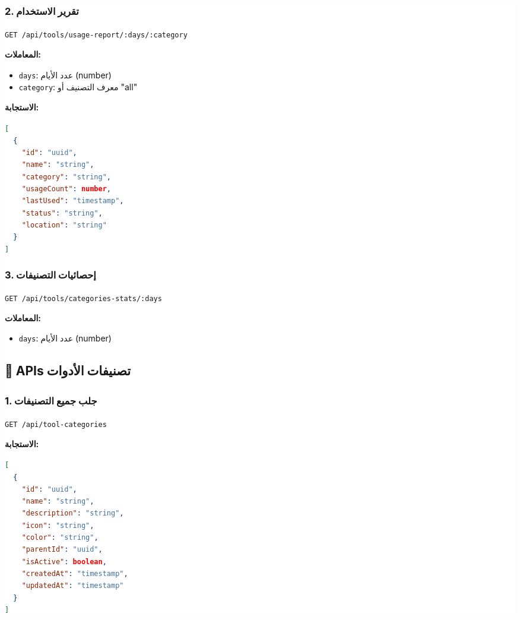 ### 2. تقرير الاستخدام
```http
GET /api/tools/usage-report/:days/:category
```

**المعاملات:**
- `days`: عدد الأيام (number)
- `category`: معرف التصنيف أو "all"

**الاستجابة:**
```json
[
  {
    "id": "uuid",
    "name": "string",
    "category": "string",
    "usageCount": number,
    "lastUsed": "timestamp",
    "status": "string",
    "location": "string"
  }
]
```

### 3. إحصائيات التصنيفات
```http
GET /api/tools/categories-stats/:days
```

**المعاملات:**
- `days`: عدد الأيام (number)

## 📂 APIs تصنيفات الأدوات

### 1. جلب جميع التصنيفات
```http
GET /api/tool-categories
```

**الاستجابة:**
```json
[
  {
    "id": "uuid",
    "name": "string",
    "description": "string",
    "icon": "string",
    "color": "string",
    "parentId": "uuid",
    "isActive": boolean,
    "createdAt": "timestamp",
    "updatedAt": "timestamp"
  }
]
```
